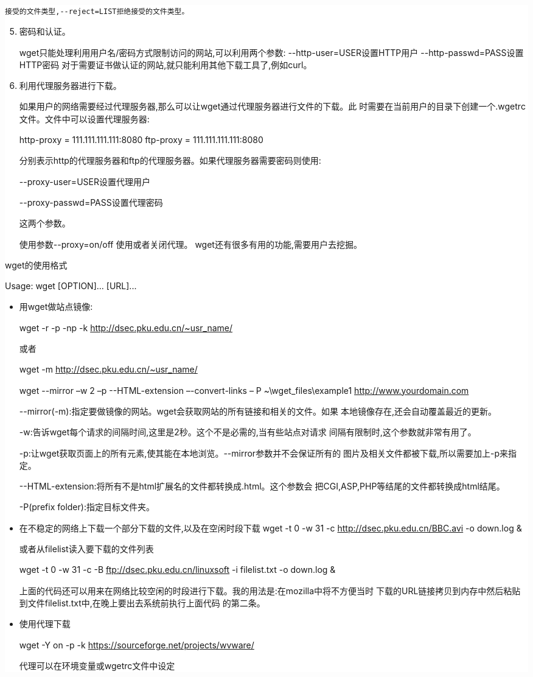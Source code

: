     接受的文件类型,--reject=LIST拒绝接受的文件类型。

5. 密码和认证。

    wget只能处理利用用户名/密码方式限制访问的网站,可以利用两个参数: --http-user=USER设置HTTP用户 --http-passwd=PASS设置HTTP密码 对于需要证书做认证的网站,就只能利用其他下载工具了,例如curl。

6. 利用代理服务器进行下载。

    如果用户的网络需要经过代理服务器,那么可以让wget通过代理服务器进行文件的下载。此 时需要在当前用户的目录下创建一个.wgetrc文件。文件中可以设置代理服务器:

    http-proxy = 111.111.111.111:8080
    ftp-proxy = 111.111.111.111:8080

    分别表示http的代理服务器和ftp的代理服务器。如果代理服务器需要密码则使用:

    --proxy-user=USER设置代理用户

    --proxy-passwd=PASS设置代理密码

    这两个参数。

    使用参数--proxy=on/off 使用或者关闭代理。 wget还有很多有用的功能,需要用户去挖掘。


wget的使用格式

Usage: wget [OPTION]... [URL]...

* 用wget做站点镜像:

    wget -r -p -np -k http://dsec.pku.edu.cn/~usr_name/

    或者

    wget -m http://dsec.pku.edu.cn/~usr_name/

    wget --mirror –w 2 –p --HTML-extension –-convert-links – P ~\wget_files\example1 http://www.yourdomain.com

    --mirror(-m):指定要做镜像的网站。wget会获取网站的所有链接和相关的文件。如果 本地镜像存在,还会自动覆盖最近的更新。

    -w:告诉wget每个请求的间隔时间,这里是2秒。这个不是必需的,当有些站点对请求 间隔有限制时,这个参数就非常有用了。

    -p:让wget获取页面上的所有元素,使其能在本地浏览。--mirror参数并不会保证所有的 图片及相关文件都被下载,所以需要加上-p来指定。

    --HTML-extension:将所有不是html扩展名的文件都转换成.html。这个参数会 把CGI,ASP,PHP等结尾的文件都转换成html结尾。

    -P(prefix folder):指定目标文件夹。

* 在不稳定的网络上下载一个部分下载的文件,以及在空闲时段下载 wget -t 0 -w 31 -c http://dsec.pku.edu.cn/BBC.avi -o down.log &

    或者从filelist读入要下载的文件列表

    wget -t 0 -w 31 -c -B ftp://dsec.pku.edu.cn/linuxsoft -i filelist.txt -o down.log &

    上面的代码还可以用来在网络比较空闲的时段进行下载。我的用法是:在mozilla中将不方便当时 下载的URL链接拷贝到内存中然后粘贴到文件filelist.txt中,在晚上要出去系统前执行上面代码 的第二条。

* 使用代理下载

    wget -Y on -p -k https://sourceforge.net/projects/wvware/

    代理可以在环境变量或wgetrc文件中设定
